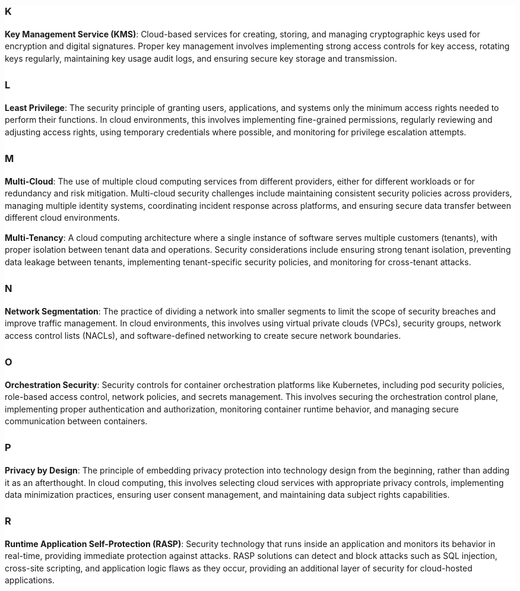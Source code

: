 ### **K**

**Key Management Service (KMS)**: Cloud-based services for creating, storing, and managing cryptographic keys used for encryption and digital signatures. Proper key management involves implementing strong access controls for key access, rotating keys regularly, maintaining key usage audit logs, and ensuring secure key storage and transmission.

### **L**

**Least Privilege**: The security principle of granting users, applications, and systems only the minimum access rights needed to perform their functions. In cloud environments, this involves implementing fine-grained permissions, regularly reviewing and adjusting access rights, using temporary credentials where possible, and monitoring for privilege escalation attempts.

### **M**

**Multi-Cloud**: The use of multiple cloud computing services from different providers, either for different workloads or for redundancy and risk mitigation. Multi-cloud security challenges include maintaining consistent security policies across providers, managing multiple identity systems, coordinating incident response across platforms, and ensuring secure data transfer between different cloud environments.

**Multi-Tenancy**: A cloud computing architecture where a single instance of software serves multiple customers (tenants), with proper isolation between tenant data and operations. Security considerations include ensuring strong tenant isolation, preventing data leakage between tenants, implementing tenant-specific security policies, and monitoring for cross-tenant attacks.

### **N**

**Network Segmentation**: The practice of dividing a network into smaller segments to limit the scope of security breaches and improve traffic management. In cloud environments, this involves using virtual private clouds (VPCs), security groups, network access control lists (NACLs), and software-defined networking to create secure network boundaries.

### **O**

**Orchestration Security**: Security controls for container orchestration platforms like Kubernetes, including pod security policies, role-based access control, network policies, and secrets management. This involves securing the orchestration control plane, implementing proper authentication and authorization, monitoring container runtime behavior, and managing secure communication between containers.

### **P**

**Privacy by Design**: The principle of embedding privacy protection into technology design from the beginning, rather than adding it as an afterthought. In cloud computing, this involves selecting cloud services with appropriate privacy controls, implementing data minimization practices, ensuring user consent management, and maintaining data subject rights capabilities.

### **R**

**Runtime Application Self-Protection (RASP)**: Security technology that runs inside an application and monitors its behavior in real-time, providing immediate protection against attacks. RASP solutions can detect and block attacks such as SQL injection, cross-site scripting, and application logic flaws as they occur, providing an additional layer of security for cloud-hosted applications.
